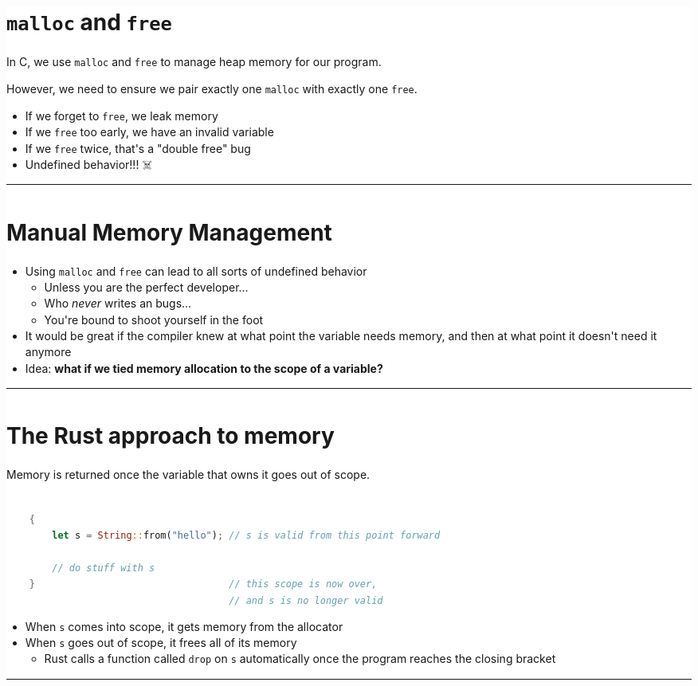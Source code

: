 

# `malloc` and `free`

In C, we use `malloc` and `free` to manage heap memory for our program.

However, we need to ensure we pair exactly one `malloc` with exactly one `free`.

* If we forget to `free`, we leak memory
* If we `free` too early, we have an invalid variable
* If we `free` twice, that's a "double free" bug
* Undefined behavior!!! ☠️


---


# Manual Memory Management

* Using `malloc` and `free` can lead to all sorts of undefined behavior
  * Unless you are the perfect developer...
  * Who _never_ writes an bugs...
  * You're bound to shoot yourself in the foot
* It would be great if the compiler knew at what point the variable needs memory, and then at what point it doesn't need it anymore
* Idea: **what if we tied memory allocation to the scope of a variable?**




---


# The Rust approach to memory

Memory is returned once the variable that owns it goes out of scope.

```rust

    {
        let s = String::from("hello"); // s is valid from this point forward

        // do stuff with s
    }                                  // this scope is now over,
                                       // and s is no longer valid
```

* When `s` comes into scope, it gets memory from the allocator
* When `s` goes out of scope, it frees all of its memory
    * Rust calls a function called `drop` on `s` automatically once the program reaches the closing bracket





---
